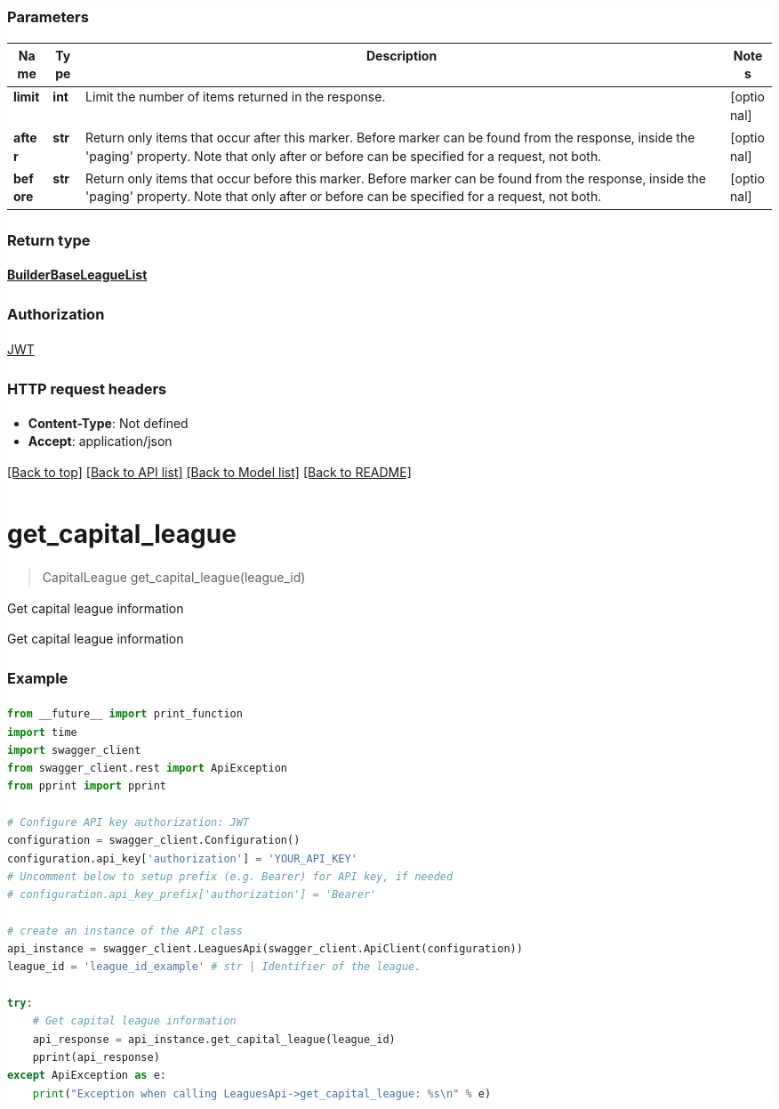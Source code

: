 ### Parameters

Name | Type | Description  | Notes
------------- | ------------- | ------------- | -------------
 **limit** | **int**| Limit the number of items returned in the response. | [optional] 
 **after** | **str**| Return only items that occur after this marker. Before marker can be found from the response, inside the &#x27;paging&#x27; property. Note that only after or before can be specified for a request, not both.  | [optional] 
 **before** | **str**| Return only items that occur before this marker. Before marker can be found from the response, inside the &#x27;paging&#x27; property. Note that only after or before can be specified for a request, not both.  | [optional] 

### Return type

[**BuilderBaseLeagueList**](BuilderBaseLeagueList.md)

### Authorization

[JWT](../README.md#JWT)

### HTTP request headers

 - **Content-Type**: Not defined
 - **Accept**: application/json

[[Back to top]](#) [[Back to API list]](../README.md#documentation-for-api-endpoints) [[Back to Model list]](../README.md#documentation-for-models) [[Back to README]](../README.md)

# **get_capital_league**
> CapitalLeague get_capital_league(league_id)

Get capital league information

Get capital league information

### Example
```python
from __future__ import print_function
import time
import swagger_client
from swagger_client.rest import ApiException
from pprint import pprint

# Configure API key authorization: JWT
configuration = swagger_client.Configuration()
configuration.api_key['authorization'] = 'YOUR_API_KEY'
# Uncomment below to setup prefix (e.g. Bearer) for API key, if needed
# configuration.api_key_prefix['authorization'] = 'Bearer'

# create an instance of the API class
api_instance = swagger_client.LeaguesApi(swagger_client.ApiClient(configuration))
league_id = 'league_id_example' # str | Identifier of the league.

try:
    # Get capital league information
    api_response = api_instance.get_capital_league(league_id)
    pprint(api_response)
except ApiException as e:
    print("Exception when calling LeaguesApi->get_capital_league: %s\n" % e)
```
